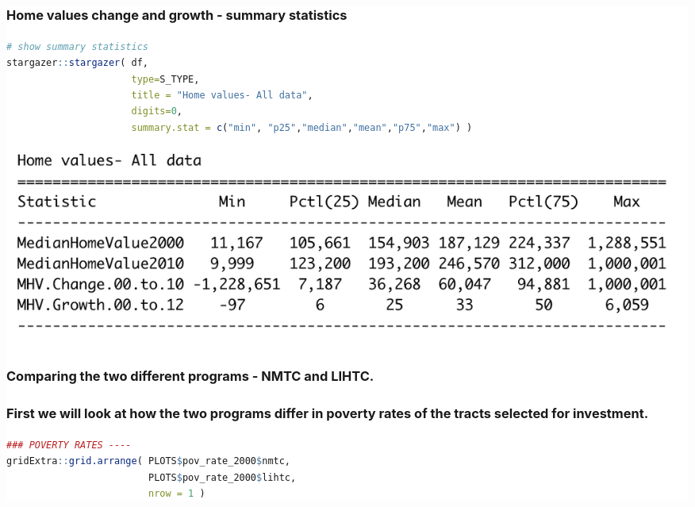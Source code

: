 

### Home values change and growth - summary statistics


```r
# show summary statistics
stargazer::stargazer( df, 
                      type=S_TYPE,
                      title = "Home values- All data",
                      digits=0, 
                      summary.stat = c("min", "p25","median","mean","p75","max") )
```
![](https://github.com/jmacost5/CPP-528-Project/blob/main/assets/img/2021-03-14-ch01-example_page_files/figure-gfm/homevalues-alldata.png?raw=true)

### Comparing the two different programs - NMTC and LIHTC. 

### First we will look at how the two programs differ in poverty rates of the tracts selected for investment. 

```r
### POVERTY RATES ----
gridExtra::grid.arrange( PLOTS$pov_rate_2000$nmtc, 
                         PLOTS$pov_rate_2000$lihtc, 
                         nrow = 1 )
```
